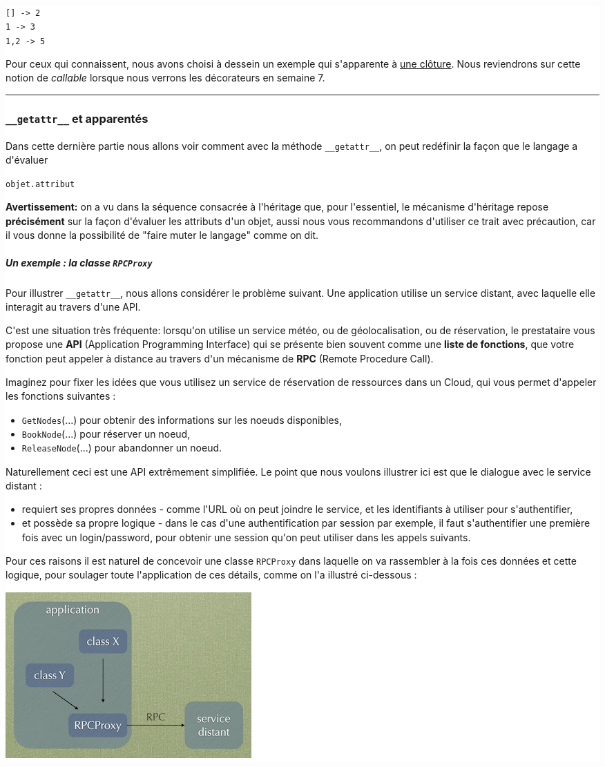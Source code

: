     [] -> 2
    1 -> 3
    1,2 -> 5


Pour ceux qui connaissent, nous avons choisi à dessein un exemple qui s'apparente à [une clôture](http://en.wikipedia.org/wiki/Closure_%28computer_programming%29). Nous reviendrons sur cette notion de *callable* lorsque nous verrons les décorateurs en semaine 7.

***

### `__getattr__` et apparentés

Dans cette dernière partie nous allons voir comment avec la méthode `__getattr__`, on peut redéfinir la façon que le langage a d'évaluer

    objet.attribut

**Avertissement:** on a vu dans la séquence consacrée à l'héritage que, pour l'essentiel, le mécanisme d'héritage repose **précisément** sur la façon d'évaluer les attributs d'un objet, aussi nous vous recommandons d'utiliser ce trait avec précaution, car il vous donne la possibilité de "faire muter le langage" comme on dit.

##### Un exemple : la classe `RPCProxy`

Pour illustrer `__getattr__`, nous allons considérer le problème suivant. Une application utilise un service distant, avec laquelle elle interagit au travers d'une API.

C'est une situation très fréquente: lorsqu'on utilise un service météo, ou de géolocalisation, ou de réservation, le prestataire vous propose une **API** (Application Programming Interface) qui se présente bien souvent comme une **liste de fonctions**, que votre fonction peut appeler à distance au travers d'un mécanisme de **RPC** (Remote Procedure Call).

Imaginez pour fixer les idées que vous utilisez un service de réservation de ressources dans un Cloud, qui vous permet d'appeler les fonctions suivantes&nbsp;:
 * `GetNodes`(...) pour obtenir des informations sur les noeuds disponibles,
 * `BookNode`(...) pour réserver un noeud,
 * `ReleaseNode`(...) pour abandonner un noeud.

Naturellement ceci est une API extrêmement simplifiée. Le point que nous voulons illustrer ici est que le dialogue avec le service distant&nbsp;:
 * requiert ses propres données - comme l'URL où on peut joindre le service, et les identifiants à utiliser pour s'authentifier,
 * et possède sa propre logique - dans le cas d'une authentification par session par exemple, il faut s'authentifier une première fois avec un login/password, pour obtenir une session qu'on peut utiliser dans les appels suivants.

Pour ces raisons il est naturel de concevoir une classe `RPCProxy` dans laquelle on va rassembler à la fois ces données et cette logique, pour soulager toute l'application de ces détails, comme on l'a illustré ci-dessous&nbsp;:

<img src="media/rpcproxy.png">
